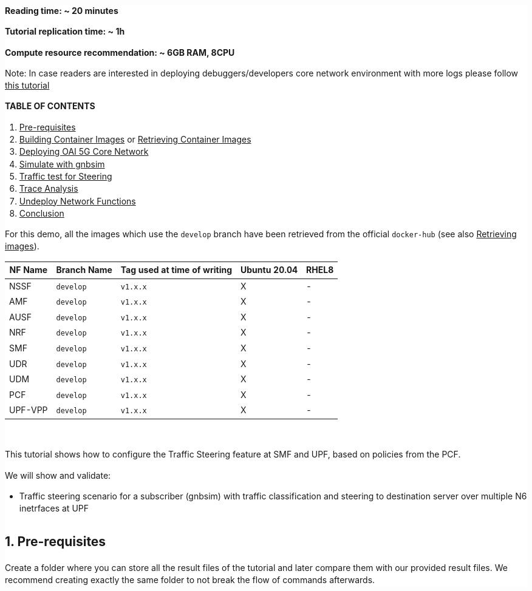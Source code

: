 **Reading time: ~ 20 minutes**

**Tutorial replication time: ~ 1h**

**Compute resource recommendation: ~ 6GB RAM, 8CPU**

Note: In case readers are interested in deploying debuggers/developers core network environment with more logs please follow [this tutorial](./DEBUG_5G_CORE.md)

**TABLE OF CONTENTS**

1. [Pre-requisites](#1-pre-requisites)
2. [Building Container Images](./BUILD_IMAGES.md) or [Retrieving Container Images](./RETRIEVE_OFFICIAL_IMAGES.md)
3. [Deploying OAI 5G Core Network](#3-deploying-oai-5g-core-network)
4. [Simulate with gnbsim](#4-simulate-with-gnbsim)
5. [Traffic test for Steering](#5-traffic-test-for-steering)
6. [Trace Analysis](#6-trace-analysis)
7. [Undeploy Network Functions](#7-undeploy-network-functions)
8. [Conclusion](#8-conclusion)

For this demo, all the images which use the `develop` branch have been retrieved from the official `docker-hub` (see also
[Retrieving images](./RETRIEVE_OFFICIAL_IMAGES.md)).

| NF Name | Branch Name | Tag used at time of writing | Ubuntu 20.04 | RHEL8 |
|----------|:------------|-----------------------------|--------------|-------|
| NSSF     | `develop`    | `v1.x.x`                    | X            | -     |
| AMF      | `develop`    | `v1.x.x`                    | X            | -     |
| AUSF     | `develop`    | `v1.x.x`                    | X            | -     |
| NRF      | `develop`    | `v1.x.x`                    | X            | -     |
| SMF      | `develop`    | `v1.x.x`                    | X            | -     |
| UDR      | `develop`    | `v1.x.x`                    | X            | -     |
| UDM      | `develop`    | `v1.x.x`                    | X            | -     |
| PCF      | `develop`    | `v1.x.x`                    | X            | -     |
| UPF-VPP  | `develop`    | `v1.x.x`                    | X            | -     |

<br/>

This tutorial shows how to configure the Traffic Steering feature at SMF and UPF, based on policies from the PCF.

We will show and validate:

* Traffic steering scenario for a subscriber (gnbsim) with traffic classification and steering to destination server over multiple N6 inetrfaces at UPF

## 1. Pre-requisites
Create a folder where you can store all the result files of the tutorial and later compare them with our provided result files.
We recommend creating exactly the same folder to not break the flow of commands afterwards.
